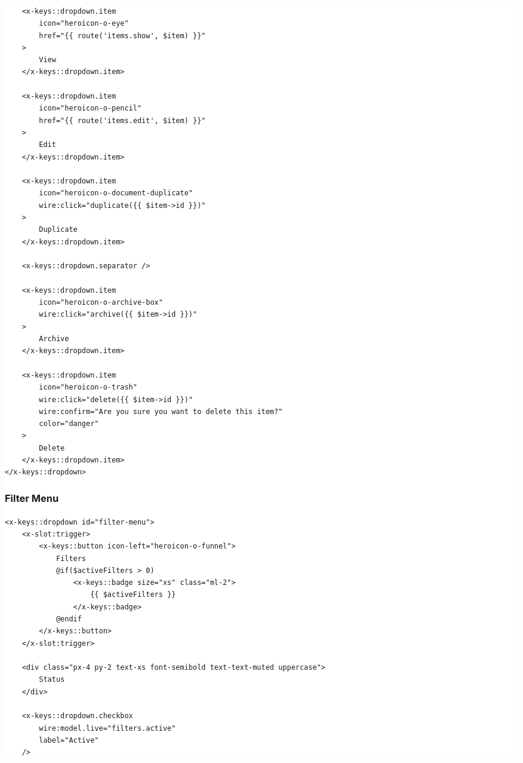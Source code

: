 ```blade
    <x-keys::dropdown.item
        icon="heroicon-o-eye"
        href="{{ route('items.show', $item) }}"
    >
        View
    </x-keys::dropdown.item>

    <x-keys::dropdown.item
        icon="heroicon-o-pencil"
        href="{{ route('items.edit', $item) }}"
    >
        Edit
    </x-keys::dropdown.item>

    <x-keys::dropdown.item
        icon="heroicon-o-document-duplicate"
        wire:click="duplicate({{ $item->id }})"
    >
        Duplicate
    </x-keys::dropdown.item>

    <x-keys::dropdown.separator />

    <x-keys::dropdown.item
        icon="heroicon-o-archive-box"
        wire:click="archive({{ $item->id }})"
    >
        Archive
    </x-keys::dropdown.item>

    <x-keys::dropdown.item
        icon="heroicon-o-trash"
        wire:click="delete({{ $item->id }})"
        wire:confirm="Are you sure you want to delete this item?"
        color="danger"
    >
        Delete
    </x-keys::dropdown.item>
</x-keys::dropdown>
```

### Filter Menu
```blade
<x-keys::dropdown id="filter-menu">
    <x-slot:trigger>
        <x-keys::button icon-left="heroicon-o-funnel">
            Filters
            @if($activeFilters > 0)
                <x-keys::badge size="xs" class="ml-2">
                    {{ $activeFilters }}
                </x-keys::badge>
            @endif
        </x-keys::button>
    </x-slot:trigger>

    <div class="px-4 py-2 text-xs font-semibold text-text-muted uppercase">
        Status
    </div>

    <x-keys::dropdown.checkbox
        wire:model.live="filters.active"
        label="Active"
    />
```